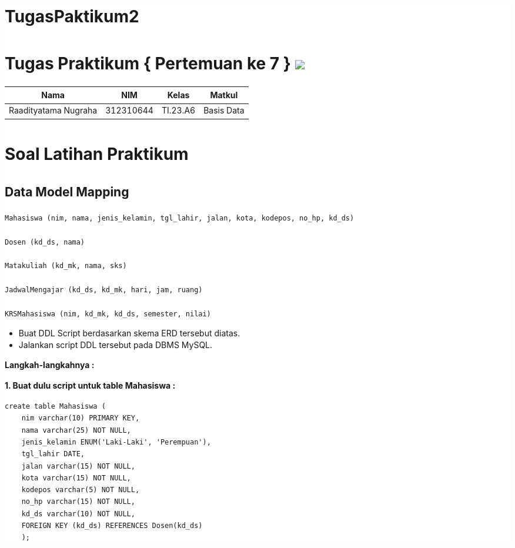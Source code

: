 # TugasPaktikum2
# Tugas Praktikum { Pertemuan ke 7 } <img src=https://qph.fs.quoracdn.net/main-qimg-648763cc041459725b62108f4fdf5b91 width="110px" >


|**Nama**|**NIM**|**Kelas**|**Matkul**|
|----|---|-----|------|
|Raadityatama Nugraha|312310644|TI.23.A6|Basis Data|
# Soal Latihan Praktikum
## Data Model Mapping

```
Mahasiswa (nim, nama, jenis_kelamin, tgl_lahir, jalan, kota, kodepos, no_hp, kd_ds)

Dosen (kd_ds, nama)

Matakuliah (kd_mk, nama, sks)

JadwalMengajar (kd_ds, kd_mk, hari, jam, ruang)

KRSMahasiswa (nim, kd_mk, kd_ds, semester, nilai)
```
- Buat DDL Script berdasarkan skema ERD tersebut diatas. 
- Jalankan script DDL tersebut pada DBMS MySQL.

**Langkah-langkahnya :**

**1. Buat dulu script untuk table Mahasiswa :**

```
create table Mahasiswa (
    nim varchar(10) PRIMARY KEY,
    nama varchar(25) NOT NULL,
    jenis_kelamin ENUM('Laki-Laki', 'Perempuan'),
    tgl_lahir DATE,
    jalan varchar(15) NOT NULL,
    kota varchar(15) NOT NULL,
    kodepos varchar(5) NOT NULL,
    no_hp varchar(15) NOT NULL,
    kd_ds varchar(10) NOT NULL,
    FOREIGN KEY (kd_ds) REFERENCES Dosen(kd_ds)
    );
```
